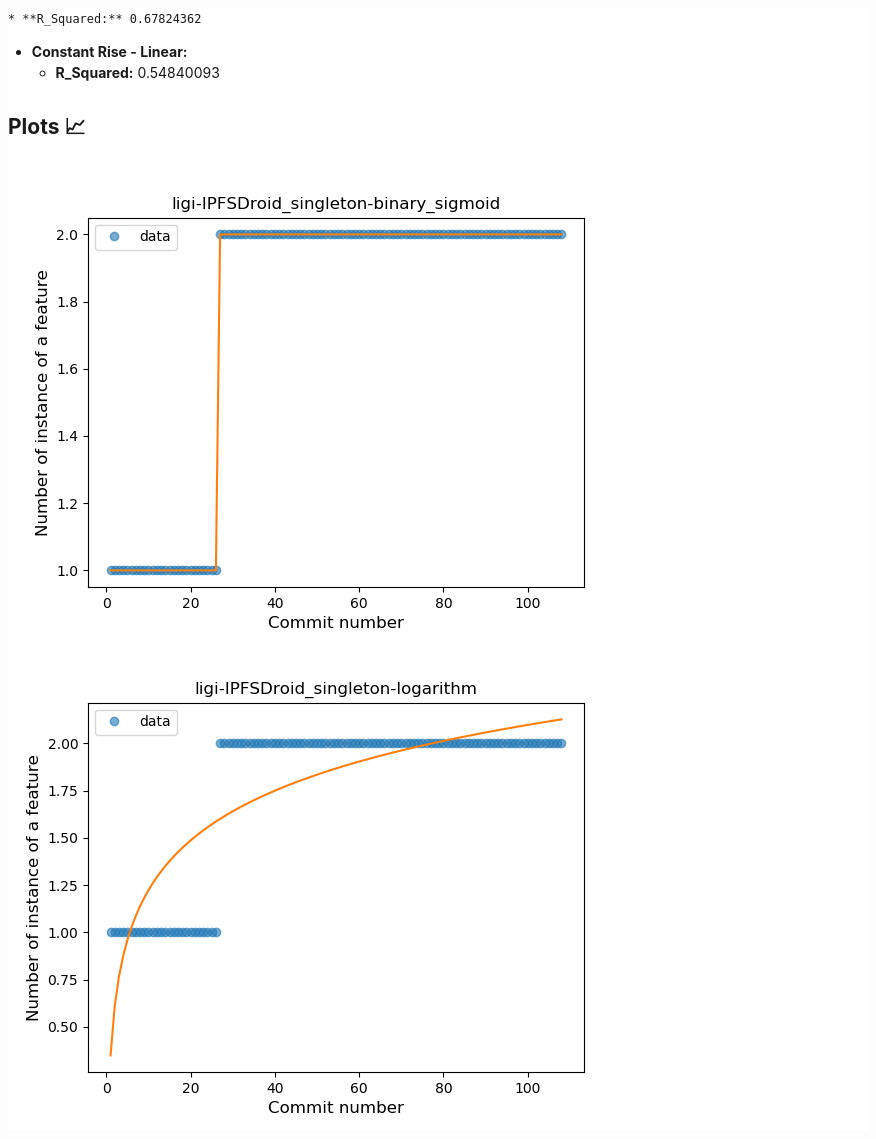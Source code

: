     * **R_Squared:** 0.67824362
* **Constant Rise - Linear:** ![equation](http://latex.codecogs.com/svg.latex?0.010156x%20&plus;%201.205781)
    * **R_Squared:** 0.54840093

**Plots** :chart_with_upwards_trend:
-----

![ligi-IPFSDroid T9](../plots/ligi-IPFSDroid_singleton_T9.png)
![ligi-IPFSDroid T6](../plots/ligi-IPFSDroid_singleton_T6.png)